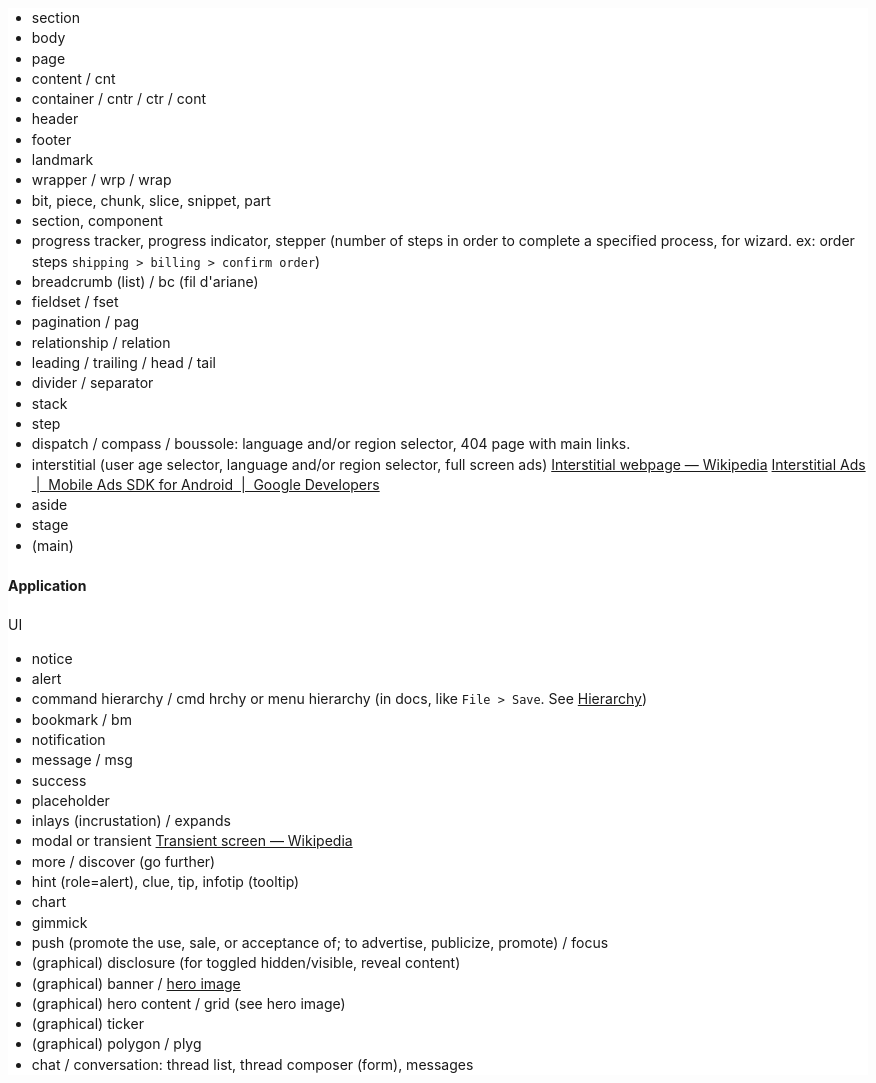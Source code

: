 - section
- body
- page
- content / cnt
- container / cntr / ctr / cont
- header
- footer
- landmark
- wrapper / wrp / wrap
- bit, piece, chunk, slice, snippet, part
- section, component
- progress tracker, progress indicator, stepper (number of steps in order to complete a specified process, for wizard. ex: order steps `shipping > billing > confirm order`)
- breadcrumb (list) / bc (fil d'ariane)
- fieldset / fset
- pagination / pag
- relationship / relation
- leading / trailing / head / tail
- divider / separator
- stack
- step
- dispatch / compass / boussole: language and/or region selector, 404 page with main links.
- interstitial (user age selector, language and/or region selector, full screen ads) [Interstitial webpage — Wikipedia](https://en.wikipedia.org/wiki/Interstitial_webpage) [Interstitial Ads  |  Mobile Ads SDK for Android  |  Google Developers](https://developers.google.com/ad-manager/mobile-ads-sdk/android/interstitial)
- aside
- stage
- (main)

#### Application

UI

- notice
- alert
- command hierarchy / cmd hrchy or menu hierarchy (in docs, like `File > Save`. See [Hierarchy](Text#hierarchy))
- bookmark / bm
- notification
- message / msg
- success
- placeholder
- inlays (incrustation) / expands
- modal or transient [Transient screen — Wikipedia](https://en.wikipedia.org/wiki/Transient_screen)
- more / discover (go further)
- hint (role=alert), clue, tip, infotip (tooltip)
- chart
- gimmick
- push (promote the use, sale, or acceptance of; to advertise, publicize, promote) / focus
- (graphical) disclosure (for toggled hidden/visible, reveal content)
- (graphical) banner / [hero image](https://en.wikipedia.org/wiki/Hero_image)
- (graphical) hero content / grid (see hero image)
- (graphical) ticker
- (graphical) polygon / plyg
- chat / conversation: thread list, thread composer (form), messages
